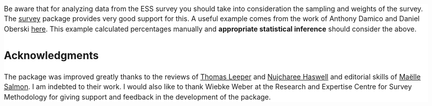 Be aware that for analyzing data from the ESS survey you should take
into consideration the sampling and weights of the survey. The
[survey](http://r-survey.r-forge.r-project.org/survey/) package provides
very good support for this. A useful example comes from the work of
Anthony Damico and Daniel Oberski
[here](http://asdfree.com/european-social-survey-ess.html). This example
calculated percentages manually and **appropriate statistical
inference** should consider the above.

Acknowledgments
---------------

The package was improved greatly thanks to the reviews of [Thomas
Leeper](https://github.com/leeper) and [Nujcharee
Haswell](https://twitter.com/Nujcharee?ref_src=twsrc%5Egoogle%7Ctwcamp%5Eserp%7Ctwgr%5Eauthor)
and editorial skills of [Maëlle Salmon](http://www.masalmon.eu/). I am
indebted to their work. I would also like to thank Wiebke Weber at the
Research and Expertise Centre for Survey Methodology for giving support
and feedback in the development of the package.

